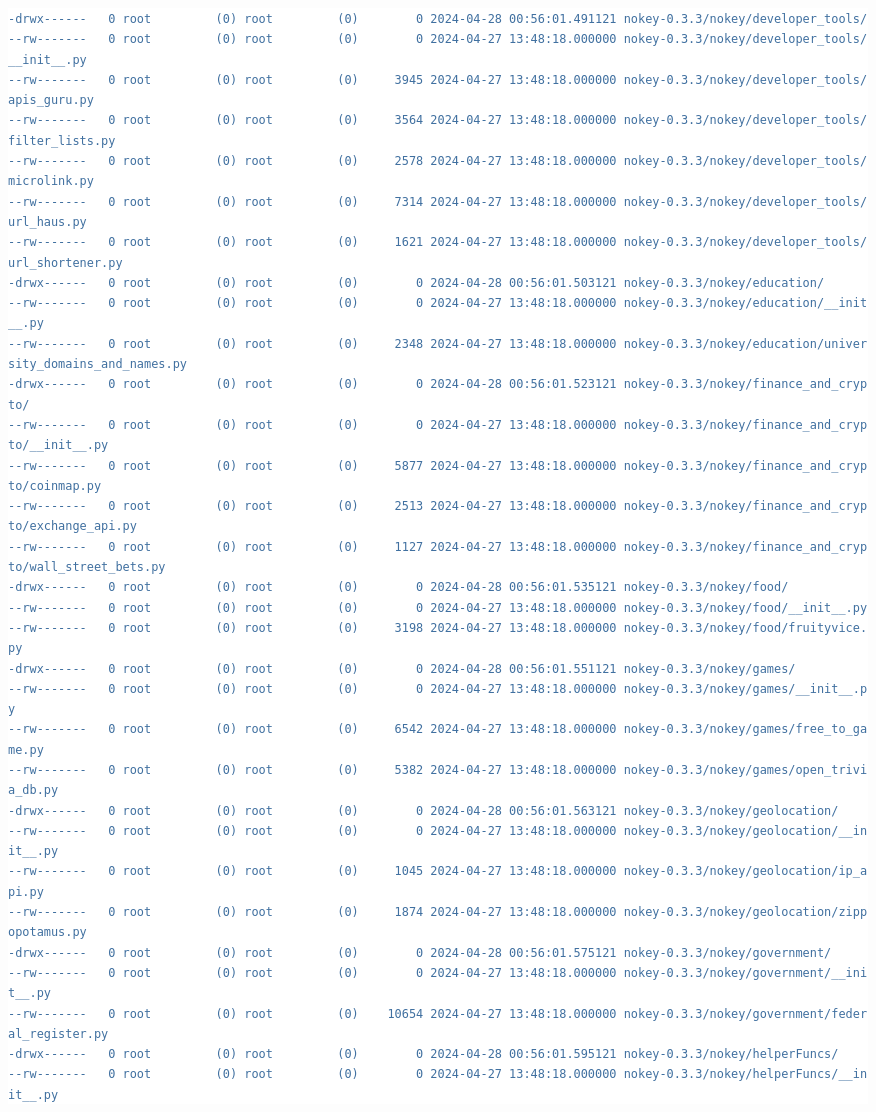 ```diff
-drwx------   0 root         (0) root         (0)        0 2024-04-28 00:56:01.491121 nokey-0.3.3/nokey/developer_tools/
--rw-------   0 root         (0) root         (0)        0 2024-04-27 13:48:18.000000 nokey-0.3.3/nokey/developer_tools/__init__.py
--rw-------   0 root         (0) root         (0)     3945 2024-04-27 13:48:18.000000 nokey-0.3.3/nokey/developer_tools/apis_guru.py
--rw-------   0 root         (0) root         (0)     3564 2024-04-27 13:48:18.000000 nokey-0.3.3/nokey/developer_tools/filter_lists.py
--rw-------   0 root         (0) root         (0)     2578 2024-04-27 13:48:18.000000 nokey-0.3.3/nokey/developer_tools/microlink.py
--rw-------   0 root         (0) root         (0)     7314 2024-04-27 13:48:18.000000 nokey-0.3.3/nokey/developer_tools/url_haus.py
--rw-------   0 root         (0) root         (0)     1621 2024-04-27 13:48:18.000000 nokey-0.3.3/nokey/developer_tools/url_shortener.py
-drwx------   0 root         (0) root         (0)        0 2024-04-28 00:56:01.503121 nokey-0.3.3/nokey/education/
--rw-------   0 root         (0) root         (0)        0 2024-04-27 13:48:18.000000 nokey-0.3.3/nokey/education/__init__.py
--rw-------   0 root         (0) root         (0)     2348 2024-04-27 13:48:18.000000 nokey-0.3.3/nokey/education/university_domains_and_names.py
-drwx------   0 root         (0) root         (0)        0 2024-04-28 00:56:01.523121 nokey-0.3.3/nokey/finance_and_crypto/
--rw-------   0 root         (0) root         (0)        0 2024-04-27 13:48:18.000000 nokey-0.3.3/nokey/finance_and_crypto/__init__.py
--rw-------   0 root         (0) root         (0)     5877 2024-04-27 13:48:18.000000 nokey-0.3.3/nokey/finance_and_crypto/coinmap.py
--rw-------   0 root         (0) root         (0)     2513 2024-04-27 13:48:18.000000 nokey-0.3.3/nokey/finance_and_crypto/exchange_api.py
--rw-------   0 root         (0) root         (0)     1127 2024-04-27 13:48:18.000000 nokey-0.3.3/nokey/finance_and_crypto/wall_street_bets.py
-drwx------   0 root         (0) root         (0)        0 2024-04-28 00:56:01.535121 nokey-0.3.3/nokey/food/
--rw-------   0 root         (0) root         (0)        0 2024-04-27 13:48:18.000000 nokey-0.3.3/nokey/food/__init__.py
--rw-------   0 root         (0) root         (0)     3198 2024-04-27 13:48:18.000000 nokey-0.3.3/nokey/food/fruityvice.py
-drwx------   0 root         (0) root         (0)        0 2024-04-28 00:56:01.551121 nokey-0.3.3/nokey/games/
--rw-------   0 root         (0) root         (0)        0 2024-04-27 13:48:18.000000 nokey-0.3.3/nokey/games/__init__.py
--rw-------   0 root         (0) root         (0)     6542 2024-04-27 13:48:18.000000 nokey-0.3.3/nokey/games/free_to_game.py
--rw-------   0 root         (0) root         (0)     5382 2024-04-27 13:48:18.000000 nokey-0.3.3/nokey/games/open_trivia_db.py
-drwx------   0 root         (0) root         (0)        0 2024-04-28 00:56:01.563121 nokey-0.3.3/nokey/geolocation/
--rw-------   0 root         (0) root         (0)        0 2024-04-27 13:48:18.000000 nokey-0.3.3/nokey/geolocation/__init__.py
--rw-------   0 root         (0) root         (0)     1045 2024-04-27 13:48:18.000000 nokey-0.3.3/nokey/geolocation/ip_api.py
--rw-------   0 root         (0) root         (0)     1874 2024-04-27 13:48:18.000000 nokey-0.3.3/nokey/geolocation/zippopotamus.py
-drwx------   0 root         (0) root         (0)        0 2024-04-28 00:56:01.575121 nokey-0.3.3/nokey/government/
--rw-------   0 root         (0) root         (0)        0 2024-04-27 13:48:18.000000 nokey-0.3.3/nokey/government/__init__.py
--rw-------   0 root         (0) root         (0)    10654 2024-04-27 13:48:18.000000 nokey-0.3.3/nokey/government/federal_register.py
-drwx------   0 root         (0) root         (0)        0 2024-04-28 00:56:01.595121 nokey-0.3.3/nokey/helperFuncs/
--rw-------   0 root         (0) root         (0)        0 2024-04-27 13:48:18.000000 nokey-0.3.3/nokey/helperFuncs/__init__.py
```
